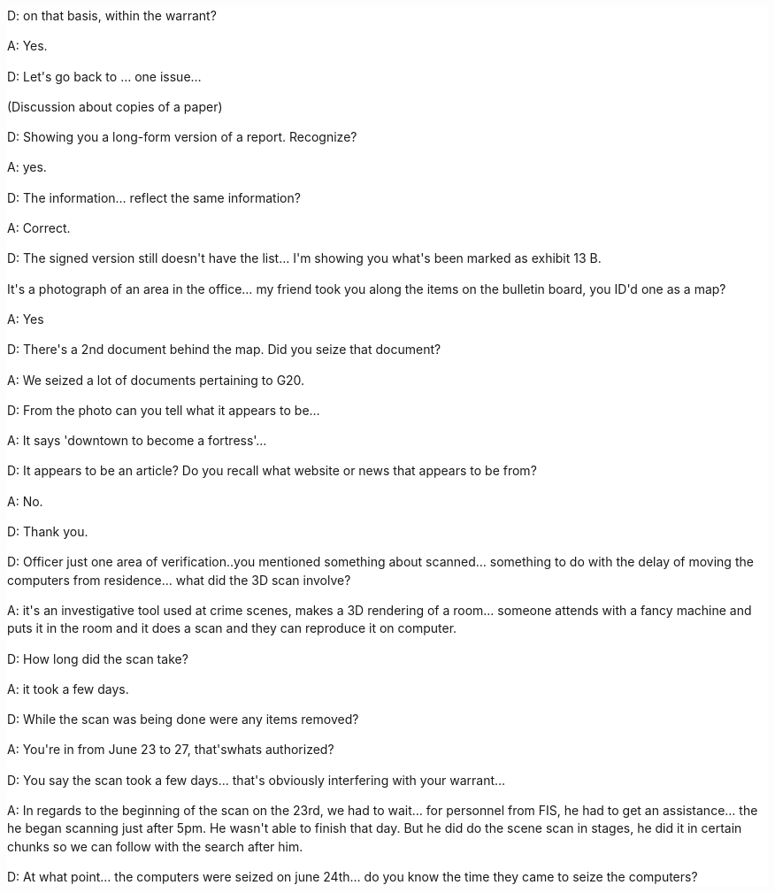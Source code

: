 D: on that basis, within the warrant?

A: Yes.

D: Let's go back to … one issue…

(Discussion about copies of a paper)

D: Showing you a long-form version of a report. Recognize?

A: yes.

D: The information… reflect the same information?

A: Correct.

D: The signed version still doesn't have the list… I'm showing you what's been marked as exhibit 13 B.

It's a photograph of an area in the office…  my friend took you along the items on the bulletin board, you ID'd one as a map?

A: Yes

D: There's a 2nd document behind the map. Did you seize that document?

A: We seized a lot of documents pertaining to G20.

D: From the photo can you tell what it appears to be…

A: It says 'downtown to become a fortress'…

D: It appears to be an article? Do you recall what website or news that appears to be from?

A: No.

D: Thank you.

D: Officer just one area of verification..you mentioned something about scanned… something to do with the delay of moving the computers from residence… what did the 3D scan involve?

A: it's an investigative tool used at crime scenes, makes a 3D rendering of a room… someone attends with a fancy machine and puts it in the room and it does a scan and they can reproduce it on computer.

D: How long did the scan take?

A: it took a few days.

D: While the scan was being done were any items removed?

A: You're in from June 23 to 27, that'swhats authorized?

D: You say the scan took a few days… that's obviously interfering with your warrant…

A: In regards to the beginning of the scan on the 23rd, we had to wait… for personnel from FIS, he had to get an assistance… the he began scanning just after 5pm. He wasn't able to finish that day. But he did do the scene scan in stages, he did it in certain chunks so we can follow with the search after him.

D: At what point… the computers were seized on june 24th… do you know the time they came to seize the computers?
